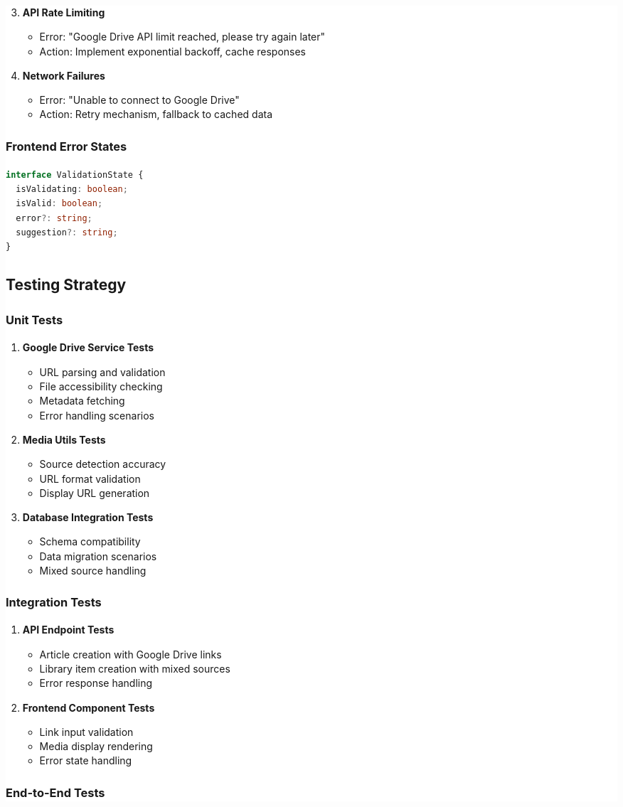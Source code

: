 3. **API Rate Limiting**
   - Error: "Google Drive API limit reached, please try again later"
   - Action: Implement exponential backoff, cache responses

4. **Network Failures**
   - Error: "Unable to connect to Google Drive"
   - Action: Retry mechanism, fallback to cached data

### Frontend Error States

```typescript
interface ValidationState {
  isValidating: boolean;
  isValid: boolean;
  error?: string;
  suggestion?: string;
}
```

## Testing Strategy

### Unit Tests

1. **Google Drive Service Tests**
   - URL parsing and validation
   - File accessibility checking
   - Metadata fetching
   - Error handling scenarios

2. **Media Utils Tests**
   - Source detection accuracy
   - URL format validation
   - Display URL generation

3. **Database Integration Tests**
   - Schema compatibility
   - Data migration scenarios
   - Mixed source handling

### Integration Tests

1. **API Endpoint Tests**
   - Article creation with Google Drive links
   - Library item creation with mixed sources
   - Error response handling

2. **Frontend Component Tests**
   - Link input validation
   - Media display rendering
   - Error state handling

### End-to-End Tests
